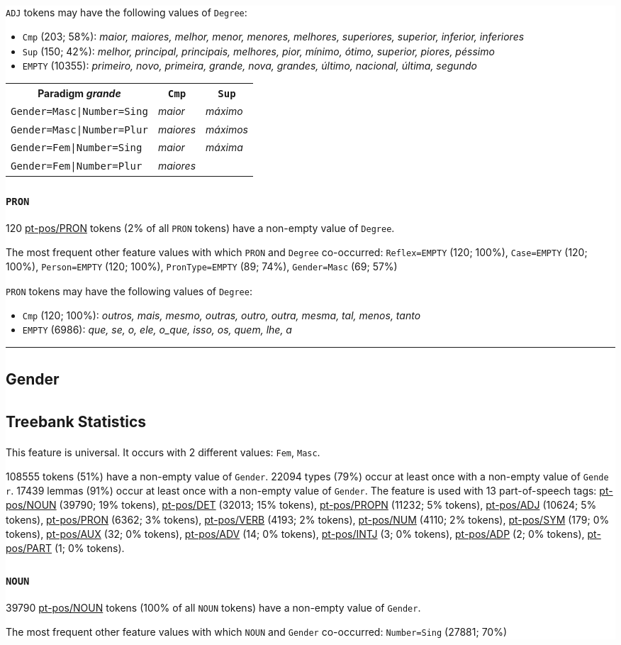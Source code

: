 `ADJ` tokens may have the following values of `Degree`:

* `Cmp` (203; 58%): _maior, maiores, melhor, menor, menores, melhores, superiores, superior, inferior, inferiores_
* `Sup` (150; 42%): _melhor, principal, principais, melhores, pior, mínimo, ótimo, superior, piores, péssimo_
* `EMPTY` (10355): _primeiro, novo, primeira, grande, nova, grandes, último, nacional, última, segundo_

<table>
  <tr><th>Paradigm <i>grande</i></th><th><tt>Cmp</tt></th><th><tt>Sup</tt></th></tr>
  <tr><td><tt>Gender=Masc|Number=Sing</tt></td><td><i>maior</i></td><td><i>máximo</i></td></tr>
  <tr><td><tt>Gender=Masc|Number=Plur</tt></td><td><i>maiores</i></td><td><i>máximos</i></td></tr>
  <tr><td><tt>Gender=Fem|Number=Sing</tt></td><td><i>maior</i></td><td><i>máxima</i></td></tr>
  <tr><td><tt>Gender=Fem|Number=Plur</tt></td><td><i>maiores</i></td><td></td></tr>
</table>

### `PRON`

120 [pt-pos/PRON]() tokens (2% of all `PRON` tokens) have a non-empty value of `Degree`.

The most frequent other feature values with which `PRON` and `Degree` co-occurred: `Reflex=EMPTY` (120; 100%), `Case=EMPTY` (120; 100%), `Person=EMPTY` (120; 100%), `PronType=EMPTY` (89; 74%), `Gender=Masc` (69; 57%)

`PRON` tokens may have the following values of `Degree`:

* `Cmp` (120; 100%): _outros, mais, mesmo, outras, outro, outra, mesma, tal, menos, tanto_
* `EMPTY` (6986): _que, se, o, ele, o_que, isso, os, quem, lhe, a_



--------------------------------------------------------------------------------

## Gender

## Treebank Statistics

This feature is universal.
It occurs with 2 different values: `Fem`, `Masc`.

108555 tokens (51%) have a non-empty value of `Gender`.
22094 types (79%) occur at least once with a non-empty value of `Gender`.
17439 lemmas (91%) occur at least once with a non-empty value of `Gender`.
The feature is used with 13 part-of-speech tags: [pt-pos/NOUN]() (39790; 19% tokens), [pt-pos/DET]() (32013; 15% tokens), [pt-pos/PROPN]() (11232; 5% tokens), [pt-pos/ADJ]() (10624; 5% tokens), [pt-pos/PRON]() (6362; 3% tokens), [pt-pos/VERB]() (4193; 2% tokens), [pt-pos/NUM]() (4110; 2% tokens), [pt-pos/SYM]() (179; 0% tokens), [pt-pos/AUX]() (32; 0% tokens), [pt-pos/ADV]() (14; 0% tokens), [pt-pos/INTJ]() (3; 0% tokens), [pt-pos/ADP]() (2; 0% tokens), [pt-pos/PART]() (1; 0% tokens).

### `NOUN`

39790 [pt-pos/NOUN]() tokens (100% of all `NOUN` tokens) have a non-empty value of `Gender`.

The most frequent other feature values with which `NOUN` and `Gender` co-occurred: `Number=Sing` (27881; 70%)
